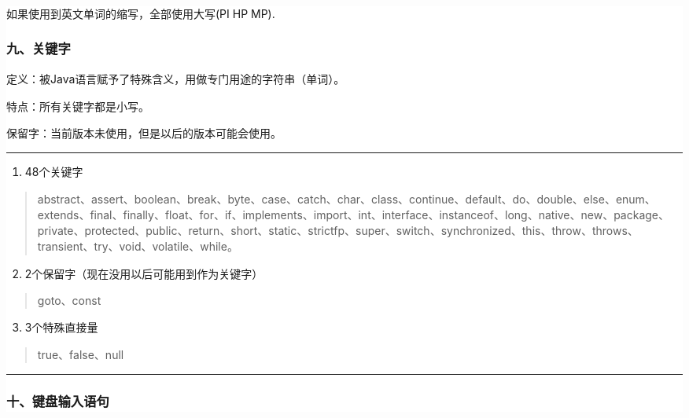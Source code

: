 如果使用到英文单词的缩写，全部使用大写(PI HP MP).

### 九、关键字

定义：被Java语言赋予了特殊含义，用做专门用途的字符串（单词）。

特点：所有关键字都是小写。

保留字：当前版本未使用，但是以后的版本可能会使用。

---

1. 48个关键字
>abstract、assert、boolean、break、byte、case、catch、char、class、continue、default、do、double、else、enum、extends、final、finally、float、for、if、implements、import、int、interface、instanceof、long、native、new、package、private、protected、public、return、short、static、strictfp、super、switch、synchronized、this、throw、throws、transient、try、void、volatile、while。

2. 2个保留字（现在没用以后可能用到作为关键字）
> goto、const

3. 3个特殊直接量
> true、false、null

---

### 十、键盘输入语句

